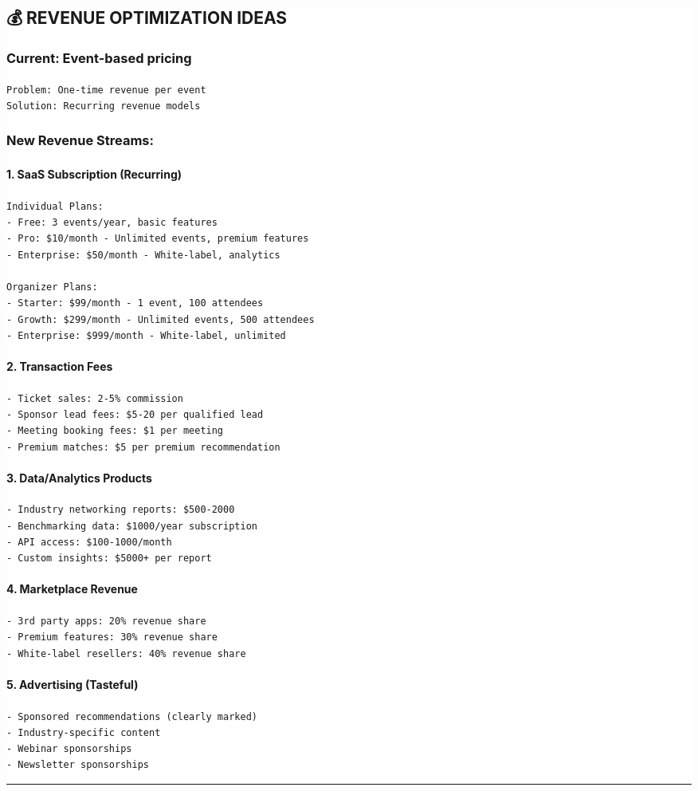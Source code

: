 
## 💰 REVENUE OPTIMIZATION IDEAS

### Current: Event-based pricing
```
Problem: One-time revenue per event
Solution: Recurring revenue models
```

### New Revenue Streams:

#### 1. SaaS Subscription (Recurring)
```
Individual Plans:
- Free: 3 events/year, basic features
- Pro: $10/month - Unlimited events, premium features
- Enterprise: $50/month - White-label, analytics

Organizer Plans:
- Starter: $99/month - 1 event, 100 attendees
- Growth: $299/month - Unlimited events, 500 attendees
- Enterprise: $999/month - White-label, unlimited
```

#### 2. Transaction Fees
```
- Ticket sales: 2-5% commission
- Sponsor lead fees: $5-20 per qualified lead
- Meeting booking fees: $1 per meeting
- Premium matches: $5 per premium recommendation
```

#### 3. Data/Analytics Products
```
- Industry networking reports: $500-2000
- Benchmarking data: $1000/year subscription
- API access: $100-1000/month
- Custom insights: $5000+ per report
```

#### 4. Marketplace Revenue
```
- 3rd party apps: 20% revenue share
- Premium features: 30% revenue share
- White-label resellers: 40% revenue share
```

#### 5. Advertising (Tasteful)
```
- Sponsored recommendations (clearly marked)
- Industry-specific content
- Webinar sponsorships
- Newsletter sponsorships
```

---